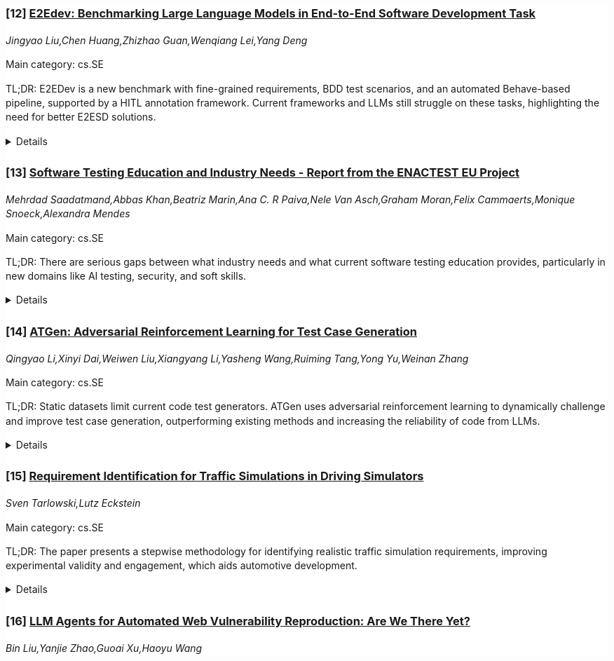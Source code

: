 
### [12] [E2Edev: Benchmarking Large Language Models in End-to-End Software Development Task](https://arxiv.org/abs/2510.14509)
*Jingyao Liu,Chen Huang,Zhizhao Guan,Wenqiang Lei,Yang Deng*

Main category: cs.SE

TL;DR: E2EDev is a new benchmark with fine-grained requirements, BDD test scenarios, and an automated Behave-based pipeline, supported by a HITL annotation framework. Current frameworks and LLMs still struggle on these tasks, highlighting the need for better E2ESD solutions.


<details><summary>Details</summary></details>


### [13] [Software Testing Education and Industry Needs - Report from the ENACTEST EU Project](https://arxiv.org/abs/2510.14625)
*Mehrdad Saadatmand,Abbas Khan,Beatriz Marin,Ana C. R Paiva,Nele Van Asch,Graham Moran,Felix Cammaerts,Monique Snoeck,Alexandra Mendes*

Main category: cs.SE

TL;DR: There are serious gaps between what industry needs and what current software testing education provides, particularly in new domains like AI testing, security, and soft skills.


<details><summary>Details</summary></details>


### [14] [ATGen: Adversarial Reinforcement Learning for Test Case Generation](https://arxiv.org/abs/2510.14635)
*Qingyao Li,Xinyi Dai,Weiwen Liu,Xiangyang Li,Yasheng Wang,Ruiming Tang,Yong Yu,Weinan Zhang*

Main category: cs.SE

TL;DR: Static datasets limit current code test generators. ATGen uses adversarial reinforcement learning to dynamically challenge and improve test case generation, outperforming existing methods and increasing the reliability of code from LLMs.


<details><summary>Details</summary></details>


### [15] [Requirement Identification for Traffic Simulations in Driving Simulators](https://arxiv.org/abs/2510.14653)
*Sven Tarlowski,Lutz Eckstein*

Main category: cs.SE

TL;DR: The paper presents a stepwise methodology for identifying realistic traffic simulation requirements, improving experimental validity and engagement, which aids automotive development.


<details><summary>Details</summary></details>


### [16] [LLM Agents for Automated Web Vulnerability Reproduction: Are We There Yet?](https://arxiv.org/abs/2510.14700)
*Bin Liu,Yanjie Zhao,Guoai Xu,Haoyu Wang*
